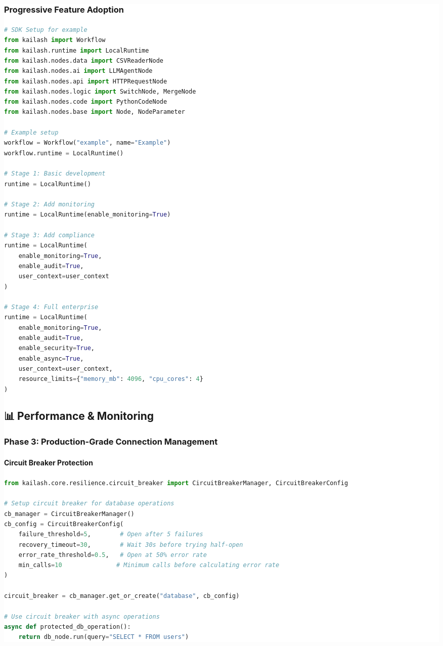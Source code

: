 ### **Progressive Feature Adoption**
```python
# SDK Setup for example
from kailash import Workflow
from kailash.runtime import LocalRuntime
from kailash.nodes.data import CSVReaderNode
from kailash.nodes.ai import LLMAgentNode
from kailash.nodes.api import HTTPRequestNode
from kailash.nodes.logic import SwitchNode, MergeNode
from kailash.nodes.code import PythonCodeNode
from kailash.nodes.base import Node, NodeParameter

# Example setup
workflow = Workflow("example", name="Example")
workflow.runtime = LocalRuntime()

# Stage 1: Basic development
runtime = LocalRuntime()

# Stage 2: Add monitoring
runtime = LocalRuntime(enable_monitoring=True)

# Stage 3: Add compliance
runtime = LocalRuntime(
    enable_monitoring=True,
    enable_audit=True,
    user_context=user_context
)

# Stage 4: Full enterprise
runtime = LocalRuntime(
    enable_monitoring=True,
    enable_audit=True,
    enable_security=True,
    enable_async=True,
    user_context=user_context,
    resource_limits={"memory_mb": 4096, "cpu_cores": 4}
)

```

## 📊 **Performance & Monitoring**

### **Phase 3: Production-Grade Connection Management**

#### **Circuit Breaker Protection**
```python
from kailash.core.resilience.circuit_breaker import CircuitBreakerManager, CircuitBreakerConfig

# Setup circuit breaker for database operations
cb_manager = CircuitBreakerManager()
cb_config = CircuitBreakerConfig(
    failure_threshold=5,        # Open after 5 failures
    recovery_timeout=30,        # Wait 30s before trying half-open
    error_rate_threshold=0.5,   # Open at 50% error rate
    min_calls=10               # Minimum calls before calculating error rate
)

circuit_breaker = cb_manager.get_or_create("database", cb_config)

# Use circuit breaker with async operations
async def protected_db_operation():
    return db_node.run(query="SELECT * FROM users")
```